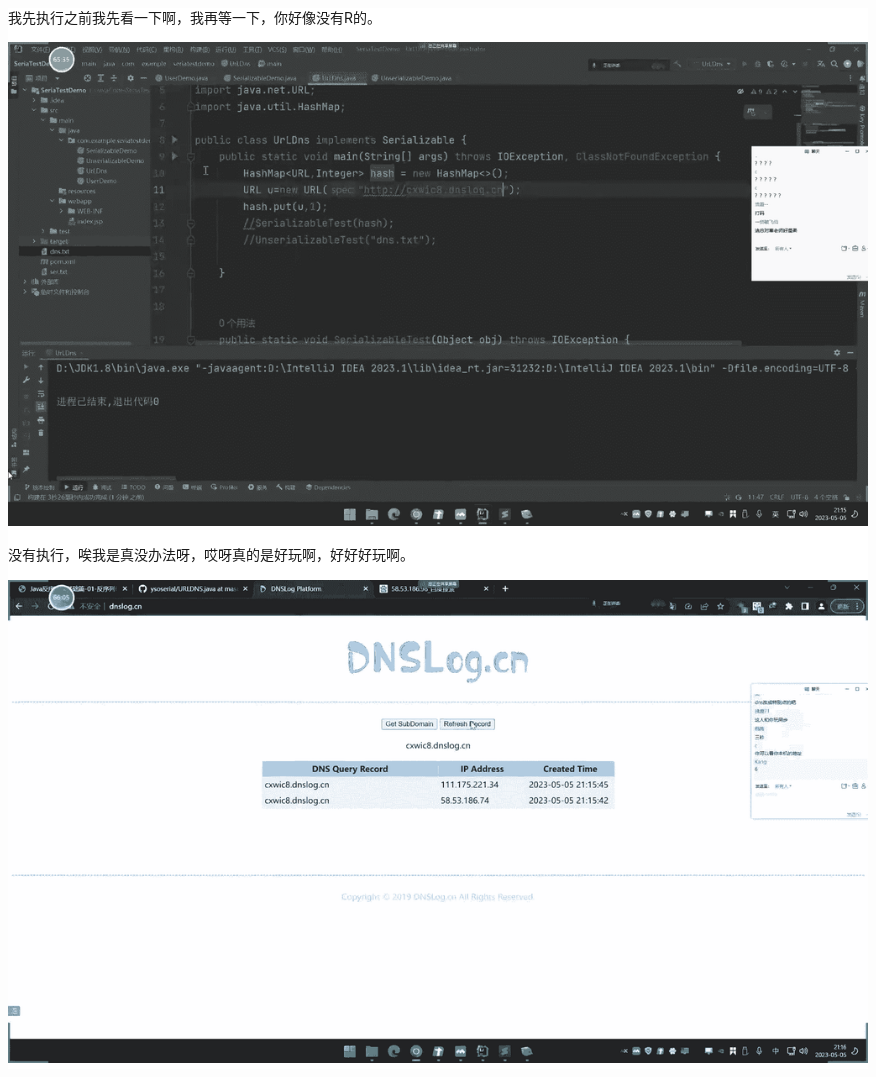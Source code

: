 我先执行之前我先看一下啊，我再等一下，你好像没有R的。

![](img/8e001ed0233ce08a104ed89af096e536_113.png)

没有执行，唉我是真没办法呀，哎呀真的是好玩啊，好好好玩啊。

![](img/8e001ed0233ce08a104ed89af096e536_115.png)
